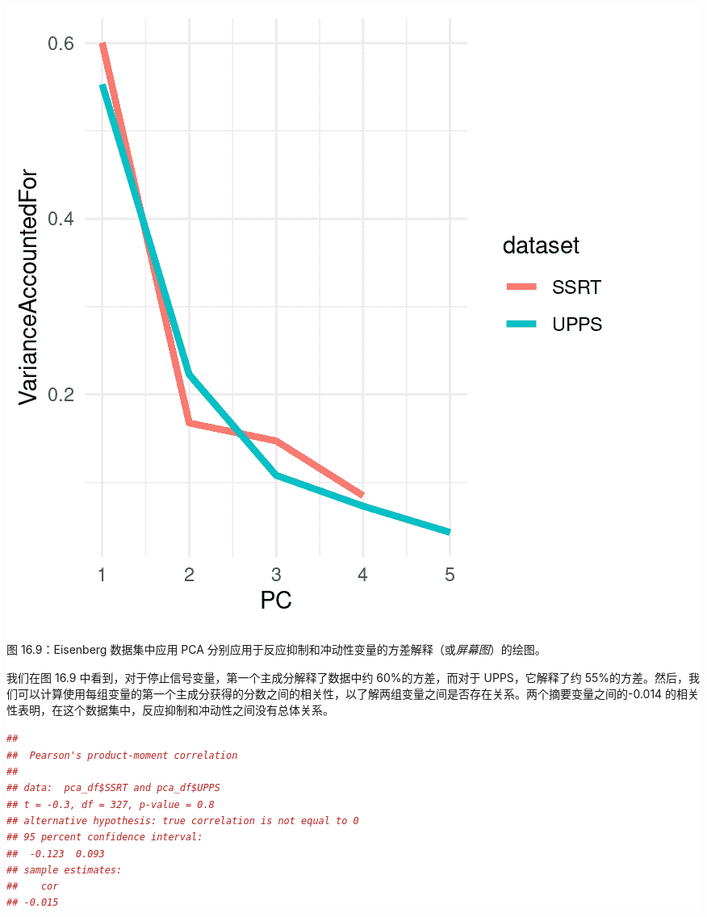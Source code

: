 ![在 Eisenberg 数据集中分别应用于反应抑制和冲动性变量的 PCA 的方差解释（或*屏幕图*）的绘图。](img/6d3367d9804f2ff9beaacf55e105dfc0.png)

图 16.9：Eisenberg 数据集中应用 PCA 分别应用于反应抑制和冲动性变量的方差解释（或*屏幕图*）的绘图。

我们在图 16.9 中看到，对于停止信号变量，第一个主成分解释了数据中约 60%的方差，而对于 UPPS，它解释了约 55%的方差。然后，我们可以计算使用每组变量的第一个主成分获得的分数之间的相关性，以了解两组变量之间是否存在关系。两个摘要变量之间的-0.014 的相关性表明，在这个数据集中，反应抑制和冲动性之间没有总体关系。

```r
## 
##  Pearson's product-moment correlation
## 
## data:  pca_df$SSRT and pca_df$UPPS
## t = -0.3, df = 327, p-value = 0.8
## alternative hypothesis: true correlation is not equal to 0
## 95 percent confidence interval:
##  -0.123  0.093
## sample estimates:
##    cor 
## -0.015
```

